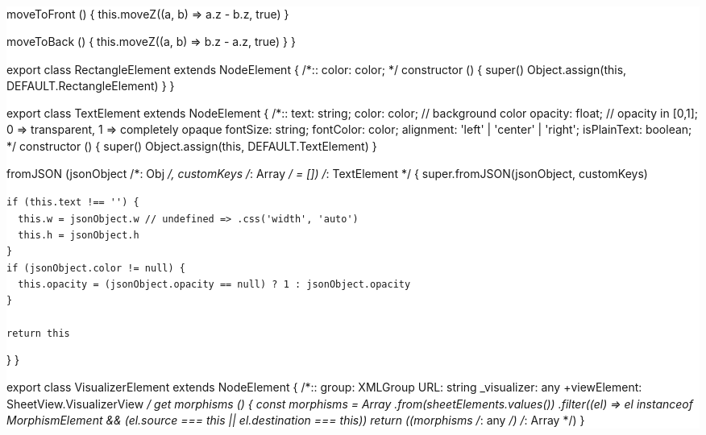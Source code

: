   moveToFront () {
    this.moveZ((a, b) => a.z - b.z, true)
  }

  moveToBack () {
    this.moveZ((a, b) => b.z - a.z, true)
  }
}

export class RectangleElement extends NodeElement {
/*::
    color: color;
*/
  constructor () {
    super()
    Object.assign(this, DEFAULT.RectangleElement)
  }
}

export class TextElement extends NodeElement {
/*::
    text: string;
    color: color;  // background color
    opacity: float;  // opacity in [0,1]; 0 => transparent, 1 => completely opaque
    fontSize: string;
    fontColor: color;
    alignment: 'left' | 'center' | 'right';
    isPlainText: boolean;
*/
  constructor () {
    super()
    Object.assign(this, DEFAULT.TextElement)
  }

  fromJSON (jsonObject /*: Obj */, customKeys /*: Array<string> */ = []) /*: TextElement */ {
    super.fromJSON(jsonObject, customKeys)

    if (this.text !== '') {
      this.w = jsonObject.w // undefined => .css('width', 'auto')
      this.h = jsonObject.h
    }
    if (jsonObject.color != null) {
      this.opacity = (jsonObject.opacity == null) ? 1 : jsonObject.opacity
    }

    return this
  }
}

export class VisualizerElement extends NodeElement {
/*::
    group: XMLGroup
    URL: string
   _visualizer: any
   +viewElement: SheetView.VisualizerView
*/
  get morphisms () {
    const morphisms = Array
      .from(sheetElements.values())
      .filter((el) => el instanceof MorphismElement && (el.source === this || el.destination === this))
    return ((morphisms /*: any */) /*: Array<LinkElement> */)
  }
